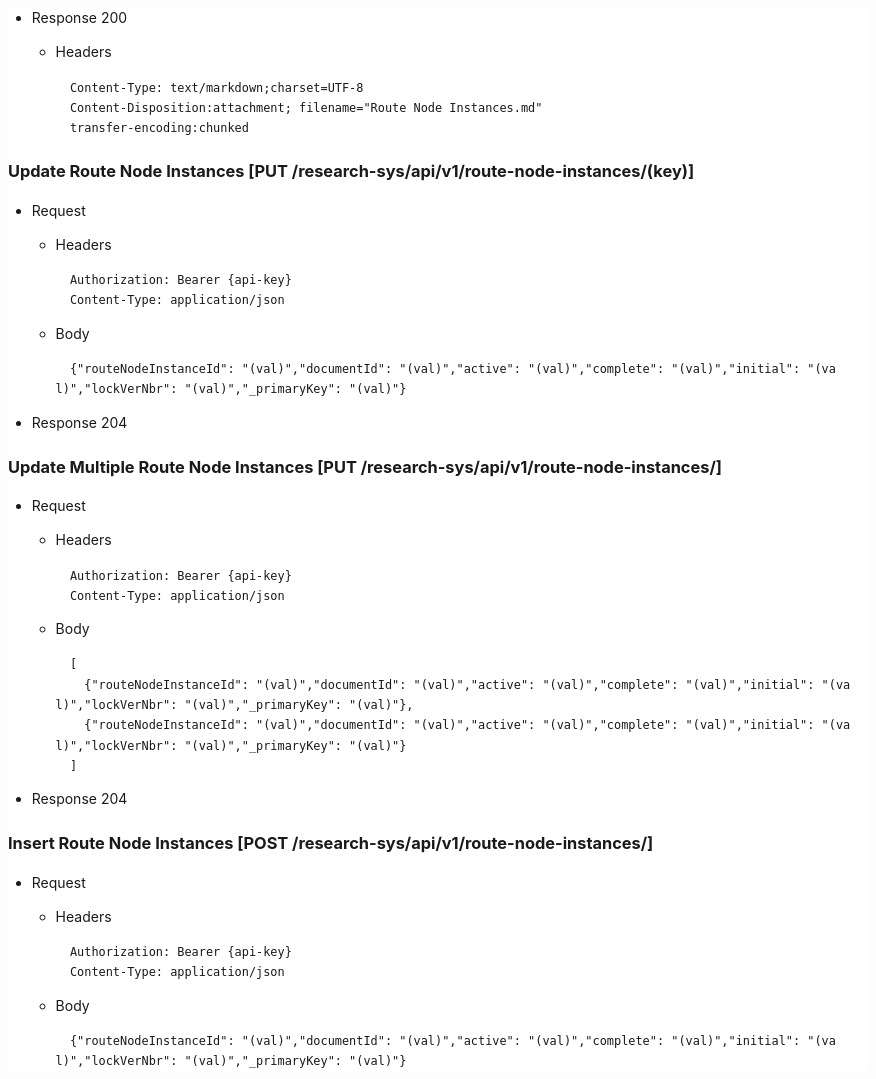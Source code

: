 + Response 200
    + Headers

            Content-Type: text/markdown;charset=UTF-8
            Content-Disposition:attachment; filename="Route Node Instances.md"
            transfer-encoding:chunked


### Update Route Node Instances [PUT /research-sys/api/v1/route-node-instances/(key)]

+ Request

    + Headers

            Authorization: Bearer {api-key}   
            Content-Type: application/json

    + Body
    
            {"routeNodeInstanceId": "(val)","documentId": "(val)","active": "(val)","complete": "(val)","initial": "(val)","lockVerNbr": "(val)","_primaryKey": "(val)"}
			
+ Response 204

### Update Multiple Route Node Instances [PUT /research-sys/api/v1/route-node-instances/]

+ Request

    + Headers

            Authorization: Bearer {api-key}   
            Content-Type: application/json

    + Body
    
            [
              {"routeNodeInstanceId": "(val)","documentId": "(val)","active": "(val)","complete": "(val)","initial": "(val)","lockVerNbr": "(val)","_primaryKey": "(val)"},
              {"routeNodeInstanceId": "(val)","documentId": "(val)","active": "(val)","complete": "(val)","initial": "(val)","lockVerNbr": "(val)","_primaryKey": "(val)"}
            ]
			
+ Response 204

### Insert Route Node Instances [POST /research-sys/api/v1/route-node-instances/]

+ Request

    + Headers

            Authorization: Bearer {api-key}   
            Content-Type: application/json

    + Body
    
            {"routeNodeInstanceId": "(val)","documentId": "(val)","active": "(val)","complete": "(val)","initial": "(val)","lockVerNbr": "(val)","_primaryKey": "(val)"}
			